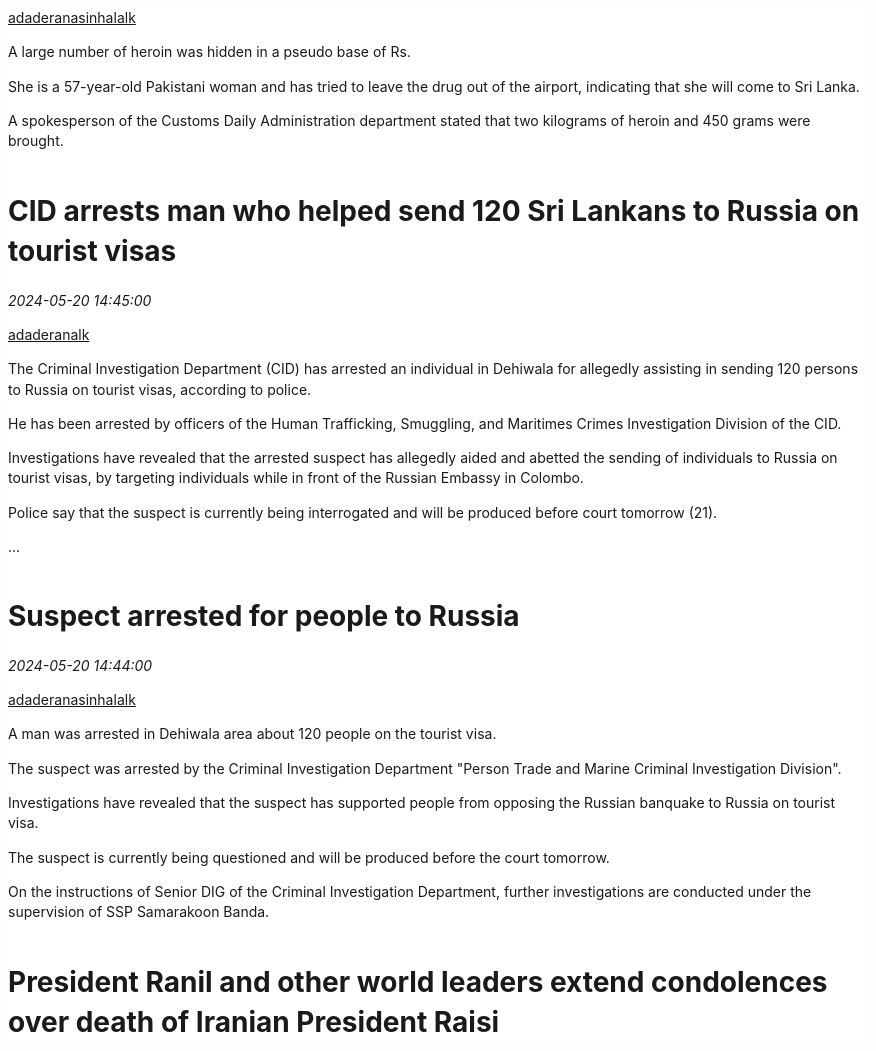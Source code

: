 [adaderanasinhalalk](http://sinhala.adaderana.lk/news/196821)

A large number of heroin was hidden in a pseudo base of Rs.

She is a 57-year-old Pakistani woman and has tried to leave the drug out of the airport, indicating that she will come to Sri Lanka.

A spokesperson of the Customs Daily Administration department stated that two kilograms of heroin and 450 grams were brought.



# CID arrests man who helped send 120 Sri Lankans to Russia on tourist visas

*2024-05-20 14:45:00*

[adaderanalk](https://www.adaderana.lk/news/99335/cid-arrests-man-who-helped-send-120-sri-lankans-to-russia-on-tourist-visas)

The Criminal Investigation Department (CID) has arrested an individual in Dehiwala for allegedly assisting in sending 120 persons to Russia on tourist visas, according to police.

He has been arrested by officers of the Human Trafficking, Smuggling, and Maritimes Crimes Investigation Division of the CID.

Investigations have revealed that the arrested suspect has allegedly aided and abetted the sending of individuals to Russia on tourist visas, by targeting individuals while in front of the Russian Embassy in Colombo.

Police say that the suspect is currently being interrogated and will be produced before court tomorrow (21).

...



# Suspect arrested for people to Russia

*2024-05-20 14:44:00*

[adaderanasinhalalk](http://sinhala.adaderana.lk/news/196820)

A man was arrested in Dehiwala area about 120 people on the tourist visa.

The suspect was arrested by the Criminal Investigation Department "Person Trade and Marine Criminal Investigation Division".

Investigations have revealed that the suspect has supported people from opposing the Russian banquake to Russia on tourist visa.

The suspect is currently being questioned and will be produced before the court tomorrow.

On the instructions of Senior DIG of the Criminal Investigation Department, further investigations are conducted under the supervision of SSP Samarakoon Banda.



# President Ranil and other world leaders extend condolences over death of Iranian President Raisi
